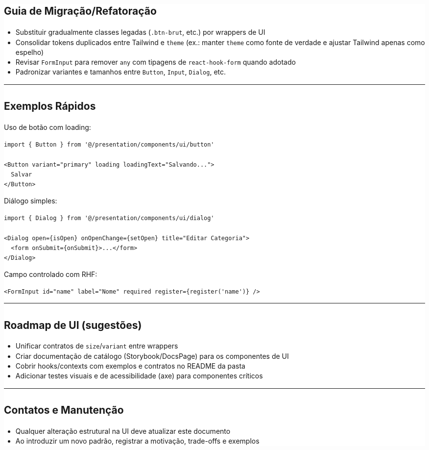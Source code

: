 ## Guia de Migração/Refatoração

- Substituir gradualmente classes legadas (`.btn-brut`, etc.) por wrappers de UI
- Consolidar tokens duplicados entre Tailwind e `theme` (ex.: manter `theme` como fonte de verdade e ajustar Tailwind apenas como espelho)
- Revisar `FormInput` para remover `any` com tipagens de `react-hook-form` quando adotado
- Padronizar variantes e tamanhos entre `Button`, `Input`, `Dialog`, etc.

---

## Exemplos Rápidos

Uso de botão com loading:
```tsx
import { Button } from '@/presentation/components/ui/button'

<Button variant="primary" loading loadingText="Salvando...">
  Salvar
</Button>
```

Diálogo simples:
```tsx
import { Dialog } from '@/presentation/components/ui/dialog'

<Dialog open={isOpen} onOpenChange={setOpen} title="Editar Categoria">
  <form onSubmit={onSubmit}>...</form>
</Dialog>
```

Campo controlado com RHF:
```tsx
<FormInput id="name" label="Nome" required register={register('name')} />
```

---

## Roadmap de UI (sugestões)

- Unificar contratos de `size`/`variant` entre wrappers
- Criar documentação de catálogo (Storybook/DocsPage) para os componentes de UI
- Cobrir hooks/contexts com exemplos e contratos no README da pasta
- Adicionar testes visuais e de acessibilidade (axe) para componentes críticos

---

## Contatos e Manutenção

- Qualquer alteração estrutural na UI deve atualizar este documento
- Ao introduzir um novo padrão, registrar a motivação, trade-offs e exemplos
